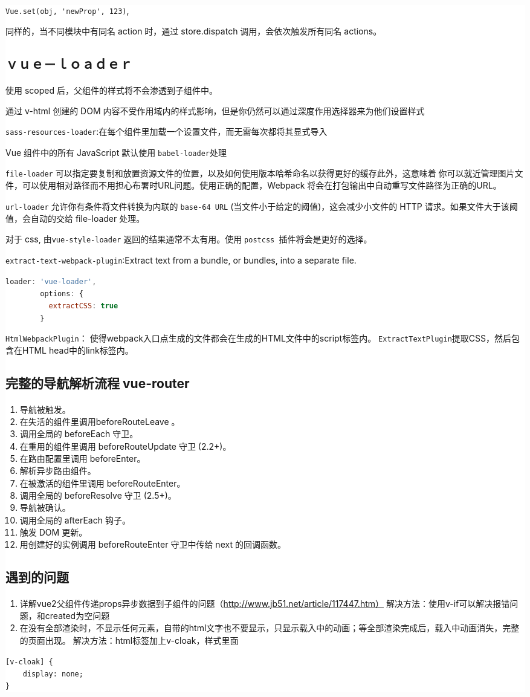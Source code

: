 ```Vue.set(obj, 'newProp', 123)```, 

同样的，当不同模块中有同名 action 时，通过 store.dispatch 调用，会依次触发所有同名 actions。

## ｖｕｅ－ｌｏａｄｅｒ
使用 scoped 后，父组件的样式将不会渗透到子组件中。

通过 v-html 创建的 DOM 内容不受作用域内的样式影响，但是你仍然可以通过深度作用选择器来为他们设置样式

```sass-resources-loader```:在每个组件里加载一个设置文件，而无需每次都将其显式导入 

Vue 组件中的所有 JavaScript 默认使用 ```babel-loader```处理

```file-loader``` 可以指定要复制和放置资源文件的位置，以及如何使用版本哈希命名以获得更好的缓存此外，这意味着 你可以就近管理图片文件，可以使用相对路径而不用担心布署时URL问题。使用正确的配置，Webpack 将会在打包输出中自动重写文件路径为正确的URL。

```url-loader``` 允许你有条件将文件转换为内联的 ```base-64 URL``` (当文件小于给定的阈值)，这会减少小文件的 HTTP 请求。如果文件大于该阈值，会自动的交给 file-loader 处理。

对于 css, 由```vue-style-loader``` 返回的结果通常不太有用。使用 ```postcss ```插件将会是更好的选择。

```extract-text-webpack-plugin```:Extract text from a bundle, or bundles, into a separate file.

```javascript
loader: 'vue-loader',
        options: {
          extractCSS: true
        }
```
```HtmlWebpackPlugin```： 使得webpack入口点生成的文件都会在生成的HTML文件中的script标签内。
```ExtractTextPlugin```提取CSS，然后包含在HTML head中的link标签内。
 
## 完整的导航解析流程 vue-router
1.	导航被触发。
2.	在失活的组件里调用beforeRouteLeave 。
3.	调用全局的 beforeEach 守卫。
4.	在重用的组件里调用 beforeRouteUpdate 守卫 (2.2+)。
5.	在路由配置里调用 beforeEnter。
6.	解析异步路由组件。
7.	在被激活的组件里调用 beforeRouteEnter。
8.	调用全局的 beforeResolve 守卫 (2.5+)。
9.	导航被确认。
10.	调用全局的 afterEach 钩子。
11.	触发 DOM 更新。
12.	用创建好的实例调用 beforeRouteEnter 守卫中传给 next 的回调函数。
 

## 遇到的问题
1. 详解vue2父组件传递props异步数据到子组件的问题（http://www.jb51.net/article/117447.htm）
解决方法：使用v-if可以解决报错问题，和created为空问题
2. 在没有全部渲染时，不显示任何元素，自带的html文字也不要显示，只显示载入中的动画；等全部渲染完成后，载入中动画消失，完整的页面出现。
解决方法：html标签加上v-cloak，样式里面
```
[v-cloak] {
    display: none;
}
```


